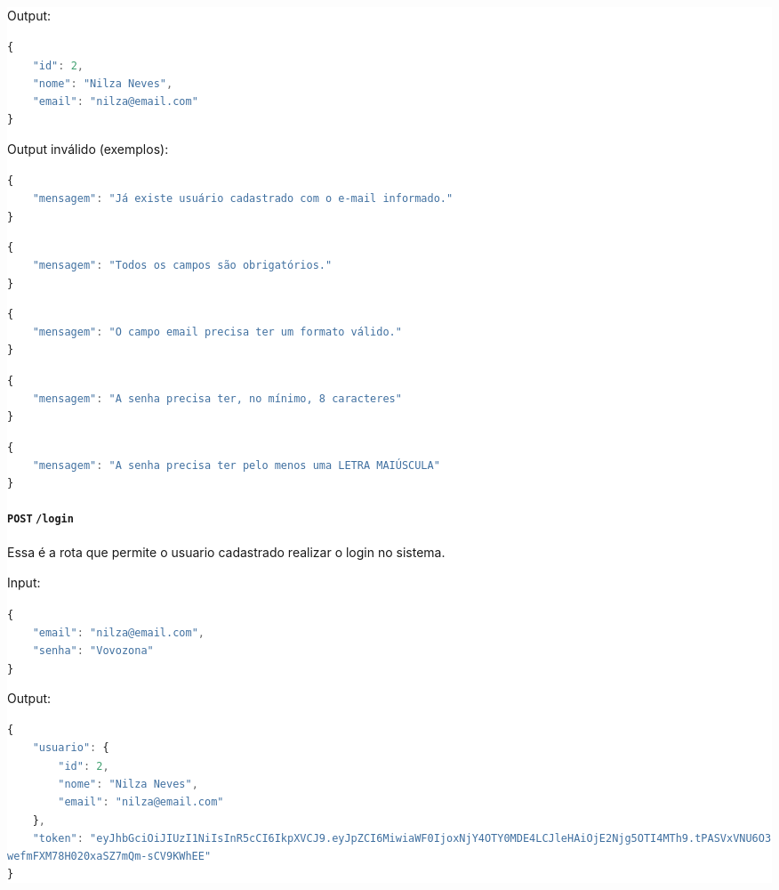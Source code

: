 Output:
```javascript
{
	"id": 2,
	"nome": "Nilza Neves",
	"email": "nilza@email.com"
}
```

Output inválido (exemplos):
```javascript
{
    "mensagem": "Já existe usuário cadastrado com o e-mail informado."
}
```
```javascript
{
    "mensagem": "Todos os campos são obrigatórios."
}
```
```javascript
{
    "mensagem": "O campo email precisa ter um formato válido."
}
```
```javascript
{
    "mensagem": "A senha precisa ter, no mínimo, 8 caracteres"
}
```
```javascript
{
    "mensagem": "A senha precisa ter pelo menos uma LETRA MAIÚSCULA"
}
```

#### `POST` `/login`
Essa é a rota que permite o usuario cadastrado realizar o login no sistema.

Input:
```javascript
{
	"email": "nilza@email.com",
	"senha": "Vovozona"
}
```

Output:
```javascript
{
	"usuario": {
		"id": 2,
		"nome": "Nilza Neves",
		"email": "nilza@email.com"
	},
	"token": "eyJhbGciOiJIUzI1NiIsInR5cCI6IkpXVCJ9.eyJpZCI6MiwiaWF0IjoxNjY4OTY0MDE4LCJleHAiOjE2Njg5OTI4MTh9.tPASVxVNU6O3wefmFXM78H020xaSZ7mQm-sCV9KWhEE"
}
```
